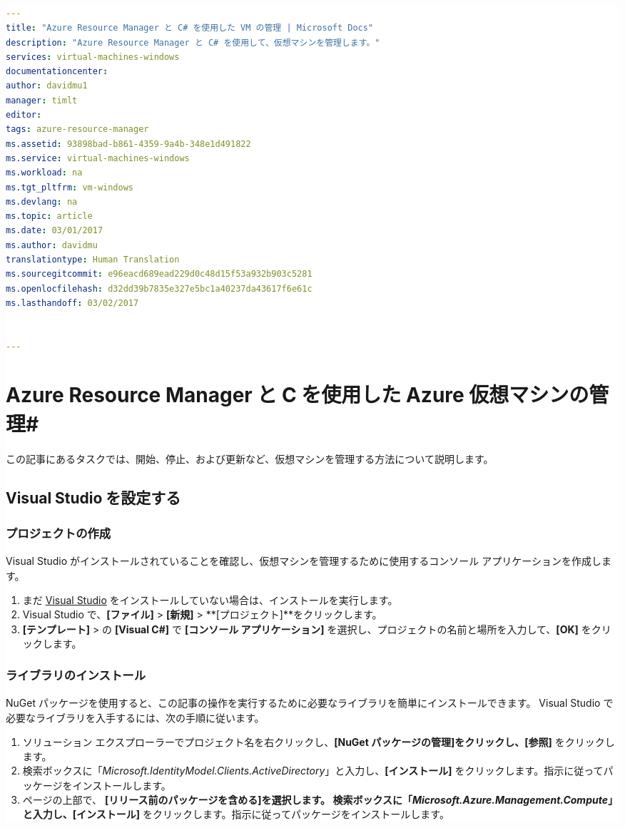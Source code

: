 ```yaml
---
title: "Azure Resource Manager と C# を使用した VM の管理 | Microsoft Docs"
description: "Azure Resource Manager と C# を使用して、仮想マシンを管理します。"
services: virtual-machines-windows
documentationcenter: 
author: davidmu1
manager: timlt
editor: 
tags: azure-resource-manager
ms.assetid: 93898bad-b861-4359-9a4b-348e1d491822
ms.service: virtual-machines-windows
ms.workload: na
ms.tgt_pltfrm: vm-windows
ms.devlang: na
ms.topic: article
ms.date: 03/01/2017
ms.author: davidmu
translationtype: Human Translation
ms.sourcegitcommit: e96eacd689ead229d0c48d15f53a932b903c5281
ms.openlocfilehash: d32dd39b7835e327e5bc1a40237da43617f6e61c
ms.lasthandoff: 03/02/2017


---
```

# <a name="manage-azure-virtual-machines-using-azure-resource-manager-and-c"></a>Azure Resource Manager と C を使用した Azure 仮想マシンの管理# #

この記事にあるタスクでは、開始、停止、および更新など、仮想マシンを管理する方法について説明します。

## <a name="set-up-visual-studio"></a>Visual Studio を設定する

### <a name="create-a-project"></a>プロジェクトの作成

Visual Studio がインストールされていることを確認し、仮想マシンを管理するために使用するコンソール アプリケーションを作成します。

1. まだ [Visual Studio](https://www.visualstudio.com/) をインストールしていない場合は、インストールを実行します。
2. Visual Studio で、**[ファイル]** > **[新規]** > **[プロジェクト]**をクリックします。
3. **[テンプレート]** > の **[Visual C#]** で **[コンソール アプリケーション]** を選択し、プロジェクトの名前と場所を入力して、**[OK]** をクリックします。

### <a name="install-libraries"></a>ライブラリのインストール

NuGet パッケージを使用すると、この記事の操作を実行するために必要なライブラリを簡単にインストールできます。 Visual Studio で必要なライブラリを入手するには、次の手順に従います。

1. ソリューション エクスプローラーでプロジェクト名を右クリックし、**[NuGet パッケージの管理]**をクリックし、**[参照]** をクリックします。
2. 検索ボックスに「*Microsoft.IdentityModel.Clients.ActiveDirectory*」と入力し、**[インストール]** をクリックします。指示に従ってパッケージをインストールします。
3. ページの上部で、 **[リリース前のパッケージを含める]**を選択します。 検索ボックスに「*Microsoft.Azure.Management.Compute*」と入力し、**[インストール]** をクリックします。指示に従ってパッケージをインストールします。
